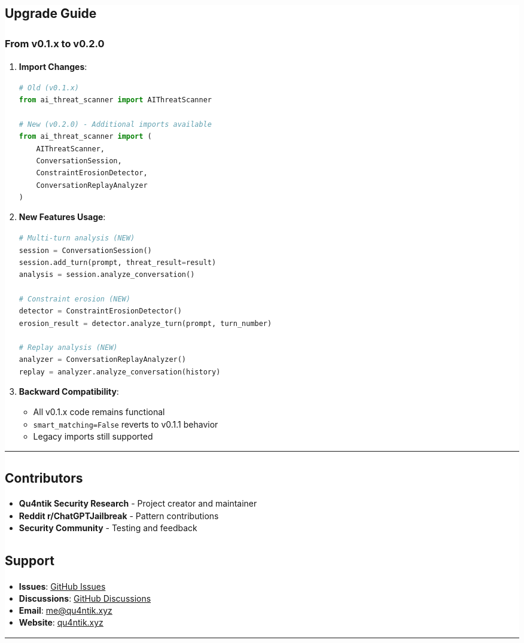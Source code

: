 ## Upgrade Guide

### From v0.1.x to v0.2.0

1. **Import Changes**:
   ```python
   # Old (v0.1.x)
   from ai_threat_scanner import AIThreatScanner
   
   # New (v0.2.0) - Additional imports available
   from ai_threat_scanner import (
       AIThreatScanner,
       ConversationSession,
       ConstraintErosionDetector,
       ConversationReplayAnalyzer
   )
   ```

2. **New Features Usage**:
   ```python
   # Multi-turn analysis (NEW)
   session = ConversationSession()
   session.add_turn(prompt, threat_result=result)
   analysis = session.analyze_conversation()
   
   # Constraint erosion (NEW)
   detector = ConstraintErosionDetector()
   erosion_result = detector.analyze_turn(prompt, turn_number)
   
   # Replay analysis (NEW)
   analyzer = ConversationReplayAnalyzer()
   replay = analyzer.analyze_conversation(history)
   ```

3. **Backward Compatibility**:
   - All v0.1.x code remains functional
   - `smart_matching=False` reverts to v0.1.1 behavior
   - Legacy imports still supported

---

## Contributors

- **Qu4ntik Security Research** - Project creator and maintainer
- **Reddit r/ChatGPTJailbreak** - Pattern contributions
- **Security Community** - Testing and feedback

## Support

- **Issues**: [GitHub Issues](https://github.com/Qu4ntikxyz/ai-threat-scanner/issues)
- **Discussions**: [GitHub Discussions](https://github.com/Qu4ntikxyz/ai-threat-scanner/discussions)
- **Email**: me@qu4ntik.xyz
- **Website**: [qu4ntik.xyz](https://qu4ntik.xyz)

---